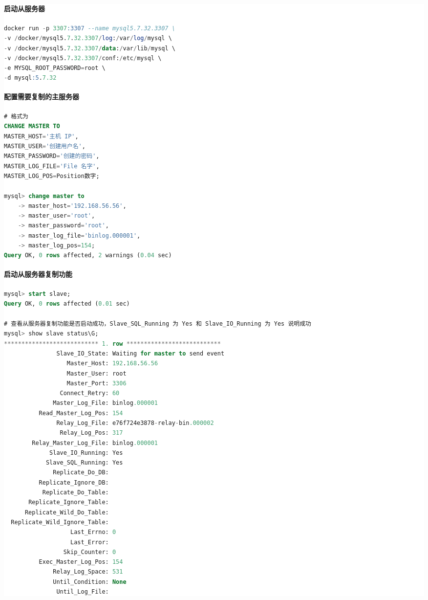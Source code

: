 #### 启动从服务器

```sql
docker run -p 3307:3307 --name mysql5.7.32.3307 \
-v /docker/mysql5.7.32.3307/log:/var/log/mysql \
-v /docker/mysql5.7.32.3307/data:/var/lib/mysql \
-v /docker/mysql5.7.32.3307/conf:/etc/mysql \
-e MYSQL_ROOT_PASSWORD=root \
-d mysql:5.7.32
```

#### 配置需要复制的主服务器

```sql
# 格式为
CHANGE MASTER TO 
MASTER_HOST='主机 IP',
MASTER_USER='创建用户名',
MASTER_PASSWORD='创建的密码',
MASTER_LOG_FILE='File 名字',
MASTER_LOG_POS=Position数字;

mysql> change master to
    -> master_host='192.168.56.56',
    -> master_user='root',
    -> master_password='root',
    -> master_log_file='binlog.000001',
    -> master_log_pos=154;
Query OK, 0 rows affected, 2 warnings (0.04 sec)

```

#### 启动从服务器复制功能

```sql
mysql> start slave;
Query OK, 0 rows affected (0.01 sec)

# 查看从服务器复制功能是否启动成功，Slave_SQL_Running 为 Yes 和 Slave_IO_Running 为 Yes 说明成功
mysql> show slave status\G;
*************************** 1. row ***************************
               Slave_IO_State: Waiting for master to send event
                  Master_Host: 192.168.56.56
                  Master_User: root
                  Master_Port: 3306
                Connect_Retry: 60
              Master_Log_File: binlog.000001
          Read_Master_Log_Pos: 154
               Relay_Log_File: e76f724e3878-relay-bin.000002
                Relay_Log_Pos: 317
        Relay_Master_Log_File: binlog.000001
             Slave_IO_Running: Yes
            Slave_SQL_Running: Yes
              Replicate_Do_DB:
          Replicate_Ignore_DB:
           Replicate_Do_Table:
       Replicate_Ignore_Table:
      Replicate_Wild_Do_Table:
  Replicate_Wild_Ignore_Table:
                   Last_Errno: 0
                   Last_Error:
                 Skip_Counter: 0
          Exec_Master_Log_Pos: 154
              Relay_Log_Space: 531
              Until_Condition: None
               Until_Log_File:
```